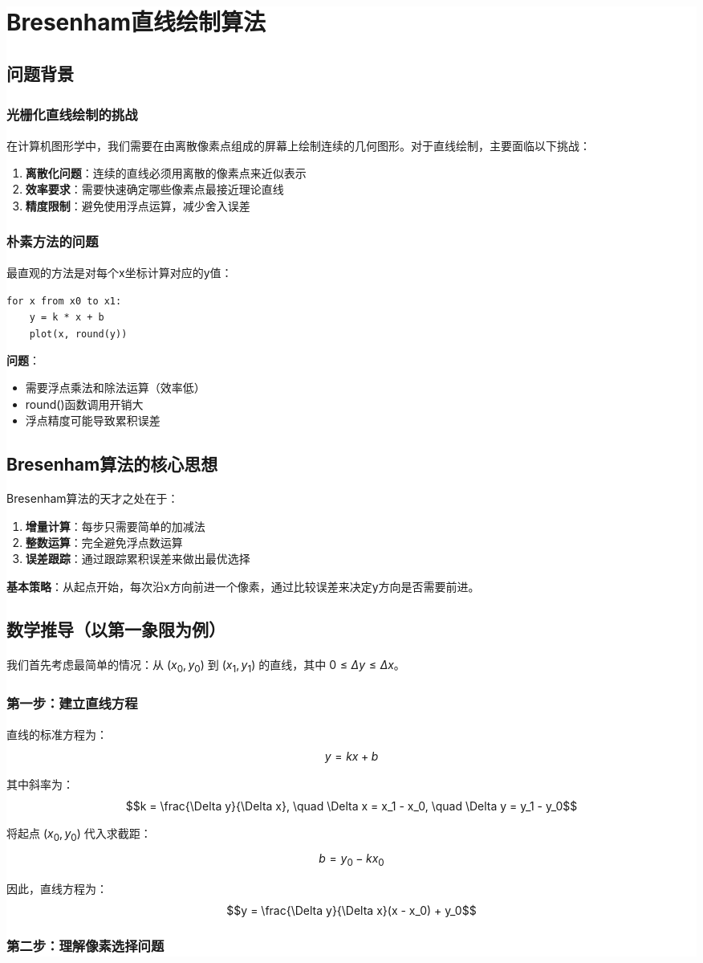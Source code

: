 # Bresenham直线绘制算法

## 问题背景

### 光栅化直线绘制的挑战
在计算机图形学中，我们需要在由离散像素点组成的屏幕上绘制连续的几何图形。对于直线绘制，主要面临以下挑战：

1. **离散化问题**：连续的直线必须用离散的像素点来近似表示
2. **效率要求**：需要快速确定哪些像素点最接近理论直线
3. **精度限制**：避免使用浮点运算，减少舍入误差

### 朴素方法的问题
最直观的方法是对每个x坐标计算对应的y值：
```
for x from x0 to x1:
    y = k * x + b
    plot(x, round(y))
```

**问题**：
- 需要浮点乘法和除法运算（效率低）
- round()函数调用开销大
- 浮点精度可能导致累积误差

## Bresenham算法的核心思想

Bresenham算法的天才之处在于：
1. **增量计算**：每步只需要简单的加减法
2. **整数运算**：完全避免浮点数运算
3. **误差跟踪**：通过跟踪累积误差来做出最优选择

**基本策略**：从起点开始，每次沿x方向前进一个像素，通过比较误差来决定y方向是否需要前进。

## 数学推导（以第一象限为例）

我们首先考虑最简单的情况：从 $(x_0, y_0)$ 到 $(x_1, y_1)$ 的直线，其中 $0 \leq \Delta y \leq \Delta x$。

### 第一步：建立直线方程

直线的标准方程为：
$$y = kx + b$$

其中斜率为：
$$k = \frac{\Delta y}{\Delta x}, \quad \Delta x = x_1 - x_0, \quad \Delta y = y_1 - y_0$$

将起点 $(x_0, y_0)$ 代入求截距：
$$b = y_0 - kx_0$$

因此，直线方程为：
$$y = \frac{\Delta y}{\Delta x}(x - x_0) + y_0$$

### 第二步：理解像素选择问题
